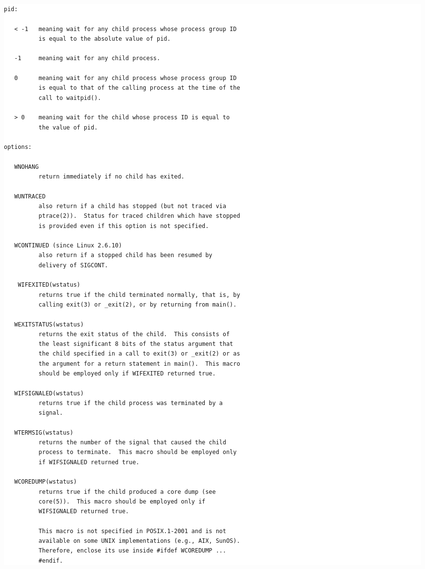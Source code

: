 	pid:

       < -1   meaning wait for any child process whose process group ID
              is equal to the absolute value of pid.

       -1     meaning wait for any child process.

       0      meaning wait for any child process whose process group ID
              is equal to that of the calling process at the time of the
              call to waitpid().

       > 0    meaning wait for the child whose process ID is equal to
              the value of pid. 
	
	options:
	   
	   WNOHANG
              return immediately if no child has exited.

       WUNTRACED
              also return if a child has stopped (but not traced via
              ptrace(2)).  Status for traced children which have stopped
              is provided even if this option is not specified.

       WCONTINUED (since Linux 2.6.10)
              also return if a stopped child has been resumed by
              delivery of SIGCONT.

		WIFEXITED(wstatus)
              returns true if the child terminated normally, that is, by
              calling exit(3) or _exit(2), or by returning from main().

       WEXITSTATUS(wstatus)
              returns the exit status of the child.  This consists of
              the least significant 8 bits of the status argument that
              the child specified in a call to exit(3) or _exit(2) or as
              the argument for a return statement in main().  This macro
              should be employed only if WIFEXITED returned true.

       WIFSIGNALED(wstatus)
              returns true if the child process was terminated by a
              signal.

       WTERMSIG(wstatus)
              returns the number of the signal that caused the child
              process to terminate.  This macro should be employed only
              if WIFSIGNALED returned true.

       WCOREDUMP(wstatus)
              returns true if the child produced a core dump (see
              core(5)).  This macro should be employed only if
              WIFSIGNALED returned true.

              This macro is not specified in POSIX.1-2001 and is not
              available on some UNIX implementations (e.g., AIX, SunOS).
              Therefore, enclose its use inside #ifdef WCOREDUMP ...
              #endif.
